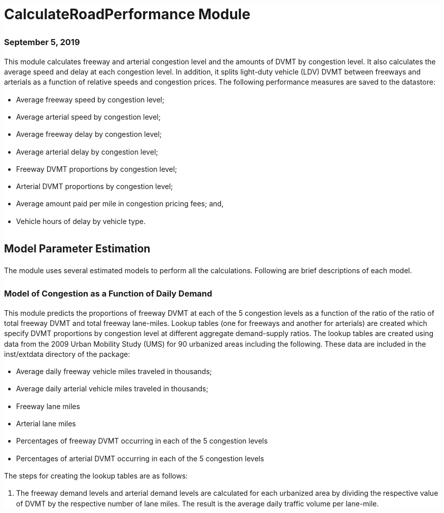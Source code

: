 
# CalculateRoadPerformance Module
### September 5, 2019

This module calculates freeway and arterial congestion level and the amounts of DVMT by congestion level. It also calculates the average speed and delay at each congestion level. In addition, it splits light-duty vehicle (LDV) DVMT between freeways and arterials as a function of relative speeds and congestion prices. The following performance measures are saved to the datastore:

* Average freeway speed by congestion level;

* Average arterial speed by congestion level;

* Average freeway delay by congestion level;

* Average arterial delay by congestion level;

* Freeway DVMT proportions by congestion level;

* Arterial DVMT proportions by congestion level;

* Average amount paid per mile in congestion pricing fees; and,

* Vehicle hours of delay by vehicle type.

## Model Parameter Estimation

The module uses several estimated models to perform all the calculations. Following are brief descriptions of each model.

### Model of Congestion as a Function of Daily Demand

 This module predicts the proportions of freeway DVMT at each of the 5 congestion levels as a function of the ratio of the ratio of total freeway DVMT and total freeway lane-miles. Lookup tables (one for freeways and another for arterials) are created which specify DVMT proportions by congestion level at different aggregate demand-supply ratios. The lookup tables are created using data from the 2009 Urban Mobility Study (UMS) for 90 urbanized areas including the following. These data are included in the inst/extdata directory of the package:

* Average daily freeway vehicle miles traveled in thousands;

* Average daily arterial vehicle miles traveled in thousands;

* Freeway lane miles

* Arterial lane miles

* Percentages of freeway DVMT occurring in each of the 5 congestion levels

* Percentages of arterial DVMT occurring in each of the 5 congestion levels

The steps for creating the lookup tables are as follows:

1. The freeway demand levels and arterial demand levels are calculated for each urbanized area by dividing the respective value of DVMT by the respective number of lane miles. The result is the average daily traffic volume per lane-mile.
